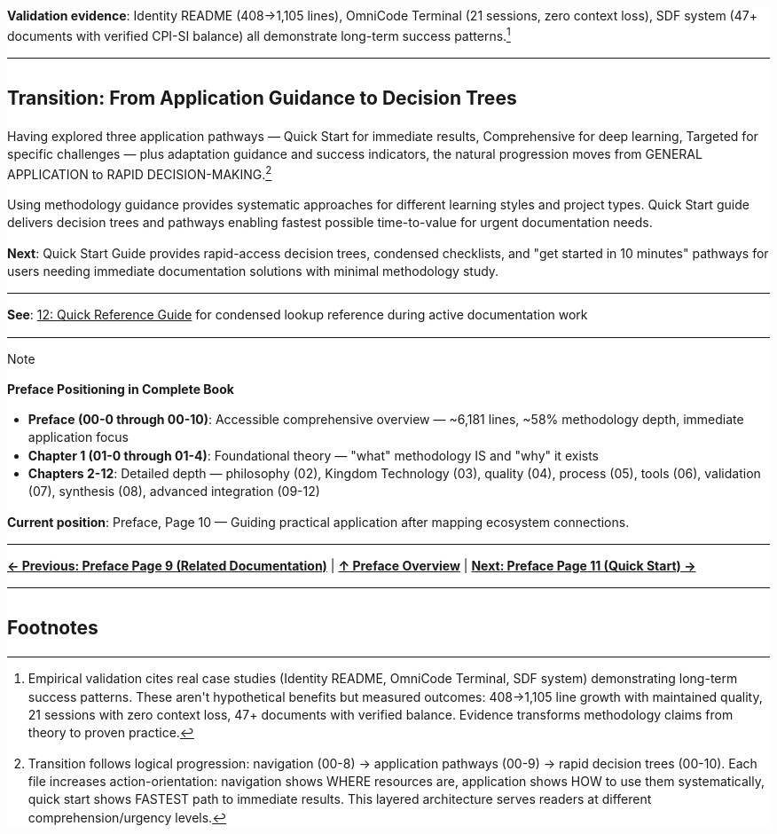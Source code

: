**Validation evidence**: Identity README (408→1,105 lines), OmniCode Terminal (21 sessions, zero context loss), SDF system (47+ documents with verified CPI-SI balance) all demonstrate long-term success patterns.[^empirical-validation]

---

## Transition: From Application Guidance to Decision Trees

Having explored three application pathways — Quick Start for immediate results, Comprehensive for deep learning, Targeted for specific challenges — plus adaptation guidance and success indicators, the natural progression moves from GENERAL APPLICATION to RAPID DECISION-MAKING.[^transition-logic]

Using methodology guidance provides systematic approaches for different learning styles and project types. Quick Start guide delivers decision trees and pathways enabling fastest possible time-to-value for urgent documentation needs.

**Next**: Quick Start Guide provides rapid-access decision trees, condensed checklists, and "get started in 10 minutes" pathways for users needing immediate documentation solutions with minimal methodology study.

---

**See**: [12: Quick Reference Guide](../12-quick-reference-guide.md) for condensed lookup reference during active documentation work

---

> [!NOTE]
> **Preface Positioning in Complete Book**
>
> - **Preface (00-0 through 00-10)**: Accessible comprehensive overview — ~6,181 lines, ~58% methodology depth, immediate application focus
> - **Chapter 1 (01-0 through 01-4)**: Foundational theory — "what" methodology IS and "why" it exists
> - **Chapters 2-12**: Detailed depth — philosophy (02), Kingdom Technology (03), quality (04), process (05), tools (06), validation (07), synthesis (08), advanced integration (09-12)
>
> **Current position**: Preface, Page 10 — Guiding practical application after mapping ecosystem connections.

---

**[← Previous: Preface Page 9 (Related Documentation)](00-8-related-docs.md)** | **[↑ Preface Overview](README.md)** | **[Next: Preface Page 11 (Quick Start) →](00-10-quick-start.md)**

---

## Footnotes

[^navigation-vs-application]: Navigation (00-8) maps the knowledge ecosystem — WHERE resources live and HOW they connect. Application (00-9) provides step-by-step guidance — WHEN to use resources and WHICH pathway to follow. This distinction prevents "I know where everything is but don't know where to start" paralysis common in comprehensive documentation systems.

[^theory-to-practice]: The "knowing-doing gap" is a fundamental challenge in methodology adoption. Readers can understand concepts intellectually without knowing how to execute practically. This file bridges that gap through three pathways serving different learning styles: Quick Start (action-first learners), Comprehensive (theory-first learners), Targeted (problem-first learners).

[^pathway-rationale]: Three pathways reflect cognitive learning science: (1) **Quick Start** serves learners who need immediate results to build motivation, (2) **Comprehensive** serves learners requiring complete mental models before application, (3) **Targeted** serves experienced practitioners with specific problems. No single pathway serves all users — multiple entry points increase accessibility.

[^quick-start-priority]: Recommendation based on empirical observation: Users who see immediate results from Quick Start pathway develop motivation for deeper Comprehensive study. Starting with Comprehensive study often leads to analysis paralysis ("I need to finish studying before I can start"). Quick wins → motivation → deeper learning creates positive reinforcement cycle.

[^prerequisites-rationale]: Prerequisites prevent frustration from missing foundational knowledge. Identified project ensures immediate application context (abstract learning rarely transfers to practice). Basic markdown familiarity prevents syntax confusion disrupting methodology learning. Time allocation (2-4 hours) sets realistic expectations — documentation creation takes focused work, not casual reading.

[^phase-1-objectives]: Phase 1 establishes the foundation preventing "scope creep" and "feature bloat" in documentation. Without clear purpose, documents grow organically without coherent structure. Without audience identification, writing targets nobody specifically (serving everyone poorly). Topic listing creates mental outline preventing important concepts from being overlooked.

[^purpose-clarity]: One-sentence purpose forces clarity through constraint. Vague purposes ("document the system") provide no guidance for scope decisions. Specific purposes ("help developers start first integration in under 10 minutes") immediately clarify what belongs (installation, quick example) and what doesn't (advanced optimization patterns).

[^audience-invisibility]: Audience identification guides writing decisions (vocabulary, example complexity, assumed knowledge) but NEVER appears as explicit labels in documentation. Labeling creates barriers ("this section is for experts" alienates newcomers, "this is for beginners" insults intermediates). Write FOR specific audiences, don't write ABOUT them. See 00-5 for multi-audience accessibility patterns.

[^topic-brainstorming]: Brainstorming 5-10 topics creates completeness without overwhelm. Fewer than 5 topics often indicates insufficient coverage. More than 10 topics suggests scope too large for single document (consider splitting). This phase is expansive ("what COULD we cover?") — Phase 4 verification narrows to essentials ("what MUST we cover?").


[^phase-2-objectives]: Phase 2 transforms abstract planning into concrete structure. Tier-1 markdown elements provide maximum impact with minimal syntax complexity (headers for hierarchy, lists for scanning, code blocks for examples, tables for comparison). Ladder architecture prevents forward references disrupting reader comprehension. Short paragraphs maintain scannability and reduce cognitive load.
[^tier-1-priority]: Tier-1 elements (headers, lists, code blocks, tables, links) provide 80% of documentation value with 20% of markdown syntax complexity. File 09 provides tier ratings (Tier-1: 9-10/10 impact, Tier-2: 6-8/10, Tier-3: 3-5/10) enabling strategic element selection. Quick Start pathway focuses Tier-1 only — defer Tier-2/3 to future iterations or Comprehensive pathway.
[^ladder-architecture]: Ladder architecture is a fundamental structural pattern: Section N may reference Sections 1 through N-1, NEVER N+1 or later. Forward references ("see Section 7 for details") disorient readers who haven't reached referenced content yet. Ladder architecture enables confident linear reading — readers know prior sections provide necessary context for current section.
[^paragraph-sizing]: 2-3 sentence paragraphs reflect cognitive psychology: working memory holds ~3-4 chunks of information simultaneously. Paragraphs exceeding 3-4 sentences overwhelm working memory, forcing re-reading. Short paragraphs also improve scannability (eyes can parse structure quickly) and whitespace distribution (visual breathing room).
[^phase-3-objectives]: Phase 3 adds sophisticated depth while preserving accessibility established in Phase 2. Progressive disclosure (collapsibles) serves multi-level audiences simultaneously. Visual breathing room prevents cognitive overload. Definition lists clarify terminology without prose burial. This phase transforms "working documentation" into "polished documentation."
[^progressive-disclosure]: Progressive disclosure architecture solves the multi-audience challenge: beginners need context and examples (verbose), experts need concise reference (terse). Collapsibles enable both: main content stays scannable (expert-friendly), details remain available (beginner-friendly). Click-to-reveal mechanism prevents forced reading of unnecessary depth.
[^breathing-room]: Visual breathing room reflects gestalt psychology: humans perceive grouped elements as related, separated elements as distinct. Insufficient whitespace creates "wall of text" cognitive overwhelm. 15-20% whitespace target (measured as blank lines divided by total lines) provides comfortable scanning rhythm without excessive sparseness.
[^definition-lists]: Definition lists (`<dl>`, `<dt>`, `<dd>`) provide structured terminology explanation superior to prose burial ("The term 'reactive pattern' refers to..."). Structure enables scanning (readers locate term visually), separation enables clarity (definition not mixed with surrounding prose), and semantic HTML improves accessibility (screen readers announce definition relationships).
[^phase-4-objectives]: Phase 4 prevents common documentation failures through systematic verification. Scannability test ensures readers can navigate efficiently. CPI-SI balance check prevents tone failures (too cold/technical OR too warm/vague). Completeness audit ensures original scope commitments met. Verification BEFORE publishing catches issues when fixing is cheap.
[^scannability-test]: 30-second topic location test reflects real user behavior: readers scan documentation seeking specific information, rarely reading linearly. If topic location exceeds 30 seconds, structure needs improvement (add headers, improve table of contents, enhance visual hierarchy). This metric transforms subjective "good structure" into objective measurement.
[^cpi-si-balance]: CPI-SI balance check ensures documentation serves both relational understanding (CPI: context, examples, warmth) and technical precision (SI: specifics, accuracy, rigor). "Too cold" documentation alienates learners. "Too vague" documentation frustrates practitioners. Warm AND precise (40/60 to 60/40 range) serves both audiences simultaneously. File 04 provides measurement methodology.
[^completeness-audit]: Completeness audit compares Phase 4 result against Phase 1 commitments. Authors often discover during writing that planned topics were omitted, merged, or split. Systematic comparison prevents "I meant to cover that" gaps. Missing topics either get added (if essential) or documented as intentional scope exclusions (preventing reader confusion about coverage).
[^phase-5-objectives]: Phase 5 emphasizes shipping over perfection. Perfectionism paralyzes documentation projects — waiting for "complete" documentation prevents users from receiving "good enough" documentation. Early publishing enables feedback loops revealing actual user needs (vs. author assumptions). Methodology supports iterative enhancement — Phase 5 verification findings become Phase 1 analysis for next iteration.
[^ship-it]: "Perfect is the enemy of good" reflects practical wisdom: documentation providing 70% coverage NOW serves users better than documentation providing 100% coverage NEVER (perfectionism prevents shipping). Working documentation can be enhanced based on real feedback. Unpublished documentation serves nobody.
[^feedback-value]: Real reader feedback reveals "author blind spots" — concepts obvious to author but confusing to readers, assumed knowledge readers lack, missing practical examples readers need. Feedback transforms author's mental model (subjective) into reader's comprehension reality (objective). Methodology's iterative cycle specifically incorporates feedback as Phase 1 input for next enhancement.
[^iterative-cycle]: Iterative enhancement cycle: Phase 5 verification findings → Phase 1 analysis input → Phase 2-4 refinement → Phase 5 verification → next iteration. This cycle prevents "documentation rot" (outdated, unmaintained docs) by establishing continuous improvement as standard practice. Well-structured documentation (Phase 2-3) enables surgical enhancement without full rewrites.
[^practice-refinement]: Initial methodology application feels mechanical ("following steps carefully"). Continued practice internalizes patterns ("this feels natural"). Mastery enables creative adaptation ("I understand principles well enough to modify for context"). This progression from conscious incompetence → conscious competence → unconscious competence follows standard skill acquisition models.
[^comprehensive-rationale]: Comprehensive pathway serves learners requiring complete mental models before confident application. These learners experience anxiety from incomplete understanding ("what am I missing?") and benefit from systematic study building coherent knowledge architecture. 14+ hour investment reflects methodology's depth — complete understanding cannot be rushed.
[^active-summarization]: Active summarization (writing concepts in own words) forces cognitive processing beyond passive reading. Summarization reveals comprehension gaps (concepts that seemed clear during reading become unclear when explaining). This learning science principle (generation effect) improves retention and understanding compared to passive review.
[^evaluation-practice]: Evaluating existing documentation against Quality Dimensions framework provides concrete practice applying abstract standards. Evaluation develops calibration — understanding what "excellent clarity" vs. "poor clarity" looks like practically. This skill transfers to evaluating own documentation objectively (reducing author blind spots).
[^workflow-mapping]: Mapping phases to future documentation task creates mental bridge from abstract methodology to concrete application. Visualization ("Phase 1 will involve analyzing this README's purpose...") builds confidence and identifies potential challenges before execution begins. This planning reduces "starting paralysis" when actual project begins.
[^applied-practice]: Applying 5-phase process to actual project (not hypothetical exercise) ensures learning transfers to real work. Practice with real stakes (documentation that will be used) motivates quality and reveals practical challenges abstract exercises miss. This application-based learning produces skills immediately useful in professional work.
[^strategic-rewriting]: Rewriting existing section using tier-rated elements develops strategic markdown fluency — understanding WHICH elements serve WHICH purposes. Mechanical practice (using every element once) teaches syntax. Strategic practice (choosing elements purposefully) teaches judgment. Judgment separates competent from masterful documentation creators.
[^advanced-application]: Second documentation project applying advanced patterns tests pattern internalization. First project often follows instructions mechanically. Second project reveals whether patterns were understood (can apply without detailed reference) or merely executed (requires constant guide checking). Successful second project indicates approaching mastery.
[^mastery-achievement]: Comprehensive study completion indicates theoretical mastery — complete understanding of methodology architecture, principles, processes, patterns. Theoretical mastery enables confident application across varied contexts, creative adaptation to novel situations, and teaching methodology to others. This depth separates practitioners from experts.
[^si-optimization]: SI optimization (Structured Intelligence emphasis) creates technically accurate but relationally cold documentation. Common in engineering contexts where precision is valued over warmth. Results in correct but inaccessible documentation — "the information is there but I can't understand it." CPI enhancement adds human context making technical precision comprehensible.
[^balance-verification]: CPI-SI balance measurement (File 04) provides objective assessment of subjective "warmth" and "precision." Measurement methodology: line-by-line classification (CPI: examples, context, explanations; SI: definitions, specifications, technical details) producing percentage split. Target 40/60 to 60/40 range ensures both qualities present, neither dominating to exclusion of other.
[^breathe-violation]: "Breathe" quality violation manifests as cognitive overload — readers experience exhaustion, confusion, inability to locate information. Symptoms include: walls of text (paragraphs exceeding 5-6 sentences), insufficient whitespace (< 10%), missing visual hierarchy (few headers), no progressive disclosure (all depth forced into main content). Progressive disclosure architecture directly remedies these symptoms.
[^scannability-metric]: 30-second scannability threshold reflects user research: readers scanning documentation seeking specific information abandon search after ~30 seconds without finding target. Exceeding threshold indicates structural problems: insufficient headers, poor visual hierarchy, missing table of contents, unclear section organization. Measurement: observe user attempting to locate specific topic, time from search start to success.
[^implementation-gap]: Implementation gap ("knowledge-execution chasm") separates knowing WHAT to do from knowing HOW to do it. Abstract methodology provides principles (progressive disclosure aids comprehension) but not implementation (WHICH markdown element enables progressive disclosure?). File 09 bridges this gap through phase-to-markdown mapping showing concrete implementation of abstract principles.
[^archaeology-need]: Documentation archaeology addresses reality: most documentation work enhances existing content rather than creating from scratch. Enhancement requires different skills than creation: assessment (what needs improvement?), prioritization (what improvements matter most?), surgical modification (how to improve without disrupting what works?). 5-step archaeology process provides systematic approach to enhancement.
[^kt-concerns]: Kingdom Technology concerns often center on "forced spiritualization" — superficial religious decoration alienating technical readers. Valid concern: decoration provides no value and creates barriers. Solution: operational theology where Scripture EXPLAINS engineering outcomes (Proverbs 16:18 explaining pride → CPI-SI imbalance). Integration serves technical understanding, not religious signaling.
[^operational-theology]: Operational theology means Scripture provides engineering wisdom — explaining outcomes, guiding decisions, revealing patterns. Example: "Pride goeth before destruction" (Prov 16:18) explains actual engineering failure (pride in template sufficiency → 30/70 CPI-SI imbalance). Scripture becomes diagnostic tool, not decoration. This operational integration provides value to technical readers while honoring biblical reverence.
[^adaptation-philosophy]: "Framework, not rigid rules" reflects methodology's design philosophy: core principles remain constant (CPI-SI balance, quality verification, iterative refinement, Kingdom Technology) while implementation details adapt to context. Rigid rules fail in varied situations. Adaptable frameworks enable principled judgment. Users learn WHEN to adapt and WHICH principles remain invariant.
[^constant-principles]: Four constant principles provide invariant foundation while everything else adapts: (1) **CPI-SI balance** — warmth AND precision required in all contexts, (2) **Quality verification** — objective measurement prevents subjective self-deception, (3) **Iterative refinement** — progressive enhancement preferred over perfectionism, (4) **Kingdom Technology** — Creator-honoring excellence transcends mere technical correctness.
[^short-term-success]: Short-term indicators (1-3 projects) reflect initial methodology adoption success. Faster creation indicates structured process value. Clearer structure indicates architecture patterns working. Balanced tone indicates CPI-SI understanding. Strategic markdown indicates element-selection competence. Measurable quality indicates verification framework adoption. These indicators appear quickly (weeks) with consistent application.
[^long-term-mastery]: Long-term indicators (6+ months) reflect methodology internalization — patterns become intuitive rather than mechanical. Intuitive application indicates unconscious competence. Consistent quality indicates reliable skill (not occasional success). Efficient iteration indicates pattern fluency enabling rapid enhancement. Reproducible results indicate teachable mastery. Reduced maintenance indicates well-structured documentation aging gracefully.
[^empirical-validation]: Empirical validation cites real case studies (Identity README, OmniCode Terminal, SDF system) demonstrating long-term success patterns. These aren't hypothetical benefits but measured outcomes: 408→1,105 line growth with maintained quality, 21 sessions with zero context loss, 47+ documents with verified balance. Evidence transforms methodology claims from theory to proven practice.
[^transition-logic]: Transition follows logical progression: navigation (00-8) → application pathways (00-9) → rapid decision trees (00-10). Each file increases action-orientation: navigation shows WHERE resources are, application shows HOW to use them systematically, quick start shows FASTEST path to immediate results. This layered architecture serves readers at different comprehension/urgency levels.